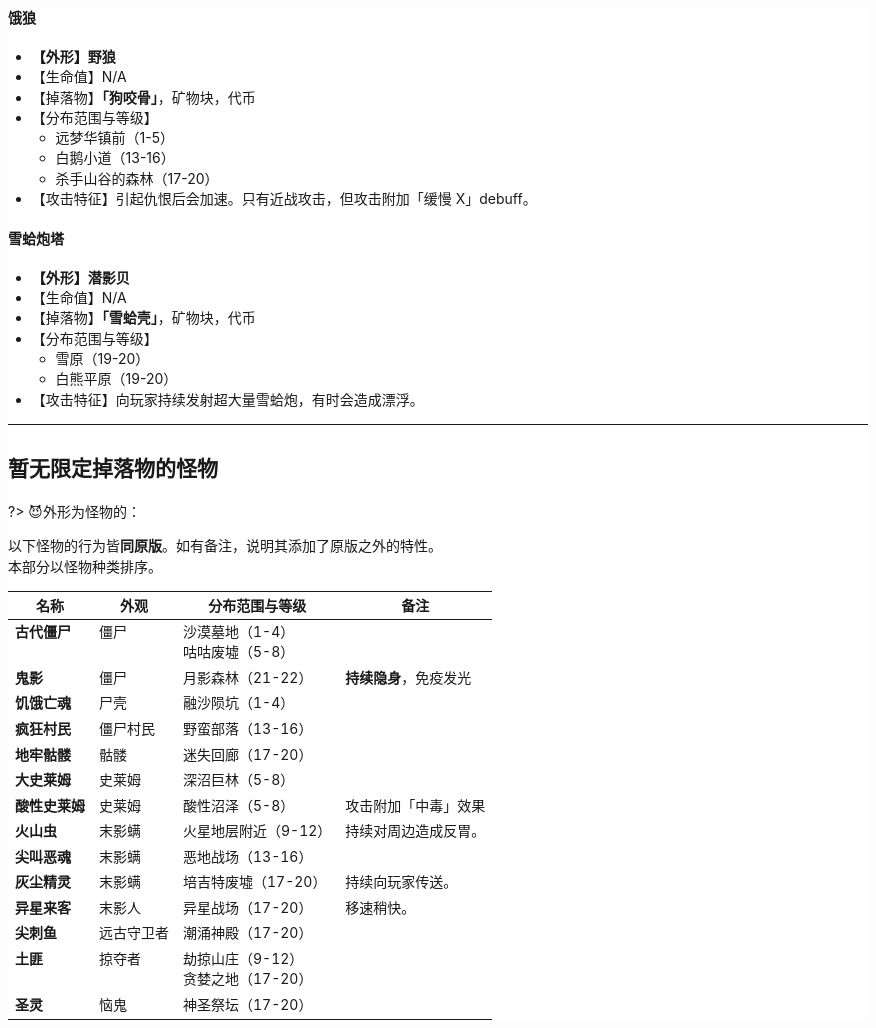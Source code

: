 #### 饿狼
- **【外形】野狼**
- 【生命值】N/A
- 【掉落物】**「狗咬骨」**，矿物块，代币
- 【分布范围与等级】
  + 远梦华镇前（1-5）
  + 白鹅小道（13-16）
  + 杀手山谷的森林（17-20）
- 【攻击特征】引起仇恨后会加速。只有近战攻击，但攻击附加「缓慢 X」debuff。

#### 雪蛤炮塔
- **【外形】潜影贝**
- 【生命值】N/A
- 【掉落物】**「雪蛤壳」**，矿物块，代币
- 【分布范围与等级】
  + 雪原（19-20）
  + 白熊平原（19-20）
- 【攻击特征】向玩家持续发射超大量雪蛤炮，有时会造成漂浮。



--------

## 暂无限定掉落物的怪物

?> 😈外形为怪物的：

以下怪物的行为皆**同原版**。如有备注，说明其添加了原版之外的特性。  
本部分以怪物种类排序。

| 名称 | 外观 | 分布范围与等级 | 备注 |
|-|-|-|-|
| **古代僵尸** | 僵尸 | 沙漠墓地（1-4）<br />咕咕废墟（5-8） | |
| **鬼影** | 僵尸 | 月影森林（21-22） | **持续隐身**，免疫发光 |
| **饥饿亡魂** | 尸壳 | 融沙陨坑（1-4） | |
| **疯狂村民** | 僵尸村民 | 野蛮部落（13-16） | |
| **地牢骷髅** | 骷髅 | 迷失回廊（17-20） | |
| **大史莱姆** | 史莱姆 | 深沼巨林（5-8） | |
| **酸性史莱姆** | 史莱姆 | 酸性沼泽（5-8） | 攻击附加「中毒」效果 |
| **火山虫** | 末影螨 | 火星地层附近（9-12） | 持续对周边造成反胃。 |
| **尖叫恶魂** | 末影螨 | 恶地战场（13-16） | |
| **灰尘精灵** | 末影螨 | 培吉特废墟（17-20） | 持续向玩家传送。 |
| **异星来客** | 末影人 | 异星战场（17-20） | 移速稍快。 |
| **尖刺鱼** | 远古守卫者 | 潮涌神殿（17-20） | |
| **土匪** | 掠夺者 | 劫掠山庄（9-12）<br />贪婪之地（17-20） | |
| **圣灵** | 恼鬼 | 神圣祭坛（17-20） | |
